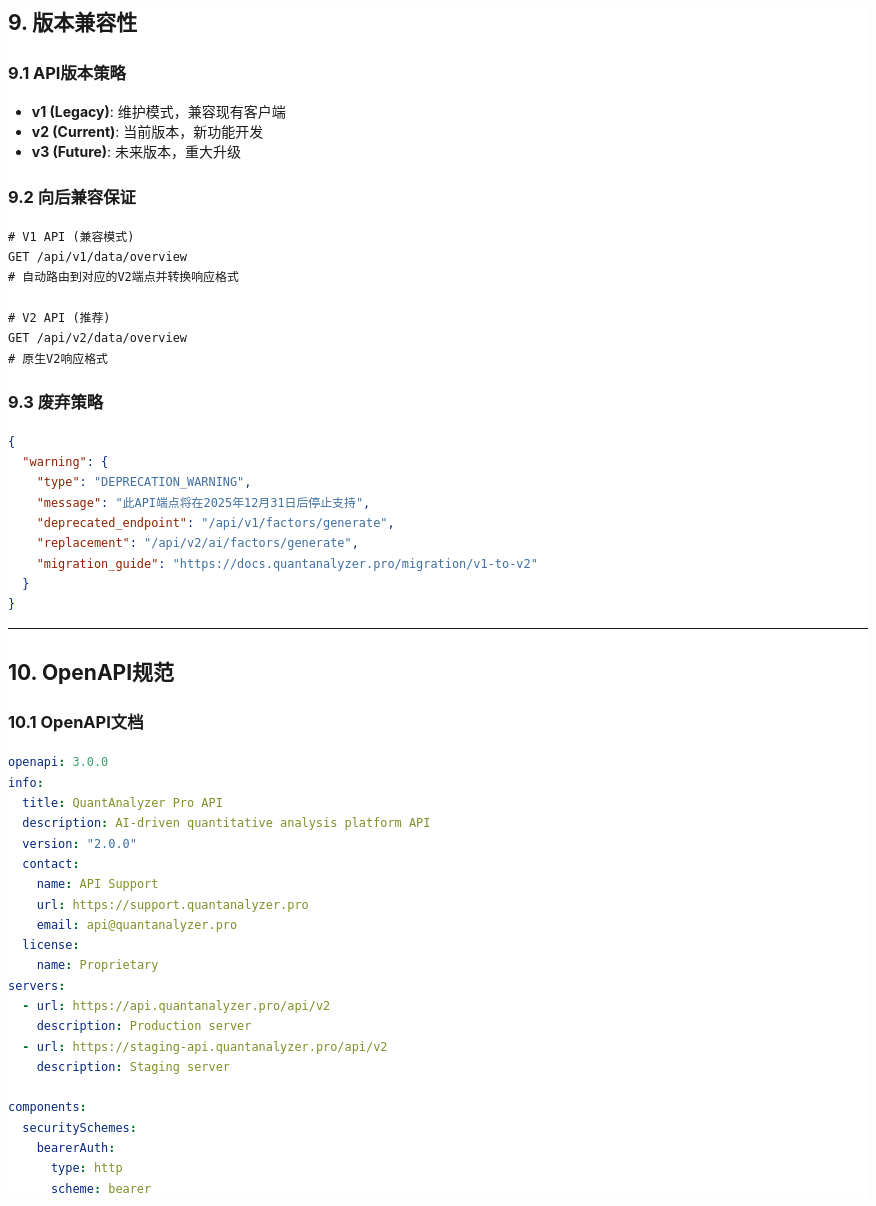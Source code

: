 
## 9. 版本兼容性

### 9.1 API版本策略

- **v1 (Legacy)**: 维护模式，兼容现有客户端
- **v2 (Current)**: 当前版本，新功能开发
- **v3 (Future)**: 未来版本，重大升级

### 9.2 向后兼容保证

```http
# V1 API (兼容模式)
GET /api/v1/data/overview
# 自动路由到对应的V2端点并转换响应格式

# V2 API (推荐)  
GET /api/v2/data/overview
# 原生V2响应格式
```

### 9.3 废弃策略

```json
{
  "warning": {
    "type": "DEPRECATION_WARNING",
    "message": "此API端点将在2025年12月31日后停止支持",
    "deprecated_endpoint": "/api/v1/factors/generate",
    "replacement": "/api/v2/ai/factors/generate",
    "migration_guide": "https://docs.quantanalyzer.pro/migration/v1-to-v2"
  }
}
```

---

## 10. OpenAPI规范

### 10.1 OpenAPI文档

```yaml
openapi: 3.0.0
info:
  title: QuantAnalyzer Pro API
  description: AI-driven quantitative analysis platform API
  version: "2.0.0"
  contact:
    name: API Support
    url: https://support.quantanalyzer.pro
    email: api@quantanalyzer.pro
  license:
    name: Proprietary
servers:
  - url: https://api.quantanalyzer.pro/api/v2
    description: Production server
  - url: https://staging-api.quantanalyzer.pro/api/v2
    description: Staging server

components:
  securitySchemes:
    bearerAuth:
      type: http
      scheme: bearer
```